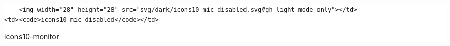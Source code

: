 	    <img width="28" height="28" src="svg/dark/icons10-mic-disabled.svg#gh-light-mode-only"></td>
    <td><code>icons10-mic-disabled</code></td>
  </tr>
  <tr>
    <td>icons10-monitor</td>